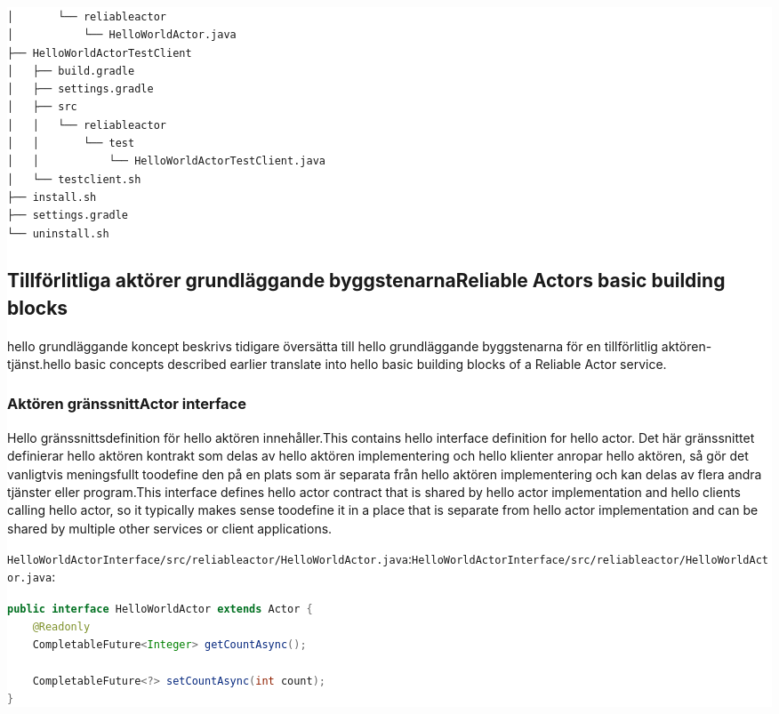 ```bash
│       └── reliableactor
│           └── HelloWorldActor.java
├── HelloWorldActorTestClient
│   ├── build.gradle
│   ├── settings.gradle
│   ├── src
│   │   └── reliableactor
│   │       └── test
│   │           └── HelloWorldActorTestClient.java
│   └── testclient.sh
├── install.sh
├── settings.gradle
└── uninstall.sh
```

## <a name="reliable-actors-basic-building-blocks"></a><span data-ttu-id="92105-139">Tillförlitliga aktörer grundläggande byggstenarna</span><span class="sxs-lookup"><span data-stu-id="92105-139">Reliable Actors basic building blocks</span></span>
<span data-ttu-id="92105-140">hello grundläggande koncept beskrivs tidigare översätta till hello grundläggande byggstenarna för en tillförlitlig aktören-tjänst.</span><span class="sxs-lookup"><span data-stu-id="92105-140">hello basic concepts described earlier translate into hello basic building blocks of a Reliable Actor service.</span></span>

### <a name="actor-interface"></a><span data-ttu-id="92105-141">Aktören gränssnitt</span><span class="sxs-lookup"><span data-stu-id="92105-141">Actor interface</span></span>
<span data-ttu-id="92105-142">Hello gränssnittsdefinition för hello aktören innehåller.</span><span class="sxs-lookup"><span data-stu-id="92105-142">This contains hello interface definition for hello actor.</span></span> <span data-ttu-id="92105-143">Det här gränssnittet definierar hello aktören kontrakt som delas av hello aktören implementering och hello klienter anropar hello aktören, så gör det vanligtvis meningsfullt toodefine den på en plats som är separata från hello aktören implementering och kan delas av flera andra tjänster eller program.</span><span class="sxs-lookup"><span data-stu-id="92105-143">This interface defines hello actor contract that is shared by hello actor implementation and hello clients calling hello actor, so it typically makes sense toodefine it in a place that is separate from hello actor implementation and can be shared by multiple other services or client applications.</span></span>

<span data-ttu-id="92105-144">`HelloWorldActorInterface/src/reliableactor/HelloWorldActor.java`:</span><span class="sxs-lookup"><span data-stu-id="92105-144">`HelloWorldActorInterface/src/reliableactor/HelloWorldActor.java`:</span></span>

```java
public interface HelloWorldActor extends Actor {
    @Readonly   
    CompletableFuture<Integer> getCountAsync();

    CompletableFuture<?> setCountAsync(int count);
}
```
